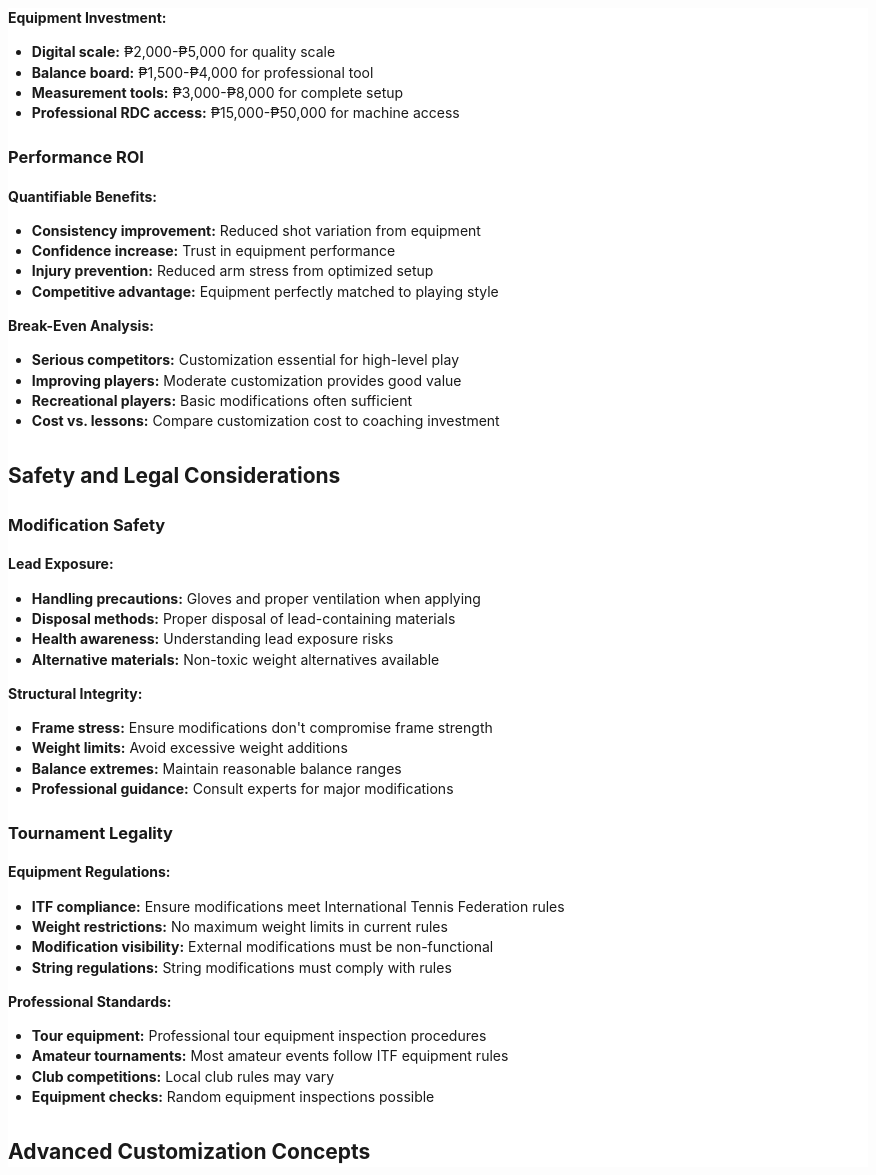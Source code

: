**Equipment Investment:**
- **Digital scale:** ₱2,000-₱5,000 for quality scale
- **Balance board:** ₱1,500-₱4,000 for professional tool
- **Measurement tools:** ₱3,000-₱8,000 for complete setup
- **Professional RDC access:** ₱15,000-₱50,000 for machine access

### Performance ROI

**Quantifiable Benefits:**
- **Consistency improvement:** Reduced shot variation from equipment
- **Confidence increase:** Trust in equipment performance
- **Injury prevention:** Reduced arm stress from optimized setup
- **Competitive advantage:** Equipment perfectly matched to playing style

**Break-Even Analysis:**
- **Serious competitors:** Customization essential for high-level play
- **Improving players:** Moderate customization provides good value
- **Recreational players:** Basic modifications often sufficient
- **Cost vs. lessons:** Compare customization cost to coaching investment

## Safety and Legal Considerations

### Modification Safety

**Lead Exposure:**
- **Handling precautions:** Gloves and proper ventilation when applying
- **Disposal methods:** Proper disposal of lead-containing materials
- **Health awareness:** Understanding lead exposure risks
- **Alternative materials:** Non-toxic weight alternatives available

**Structural Integrity:**
- **Frame stress:** Ensure modifications don't compromise frame strength
- **Weight limits:** Avoid excessive weight additions
- **Balance extremes:** Maintain reasonable balance ranges
- **Professional guidance:** Consult experts for major modifications

### Tournament Legality

**Equipment Regulations:**
- **ITF compliance:** Ensure modifications meet International Tennis Federation rules
- **Weight restrictions:** No maximum weight limits in current rules
- **Modification visibility:** External modifications must be non-functional
- **String regulations:** String modifications must comply with rules

**Professional Standards:**
- **Tour equipment:** Professional tour equipment inspection procedures
- **Amateur tournaments:** Most amateur events follow ITF equipment rules
- **Club competitions:** Local club rules may vary
- **Equipment checks:** Random equipment inspections possible

## Advanced Customization Concepts
